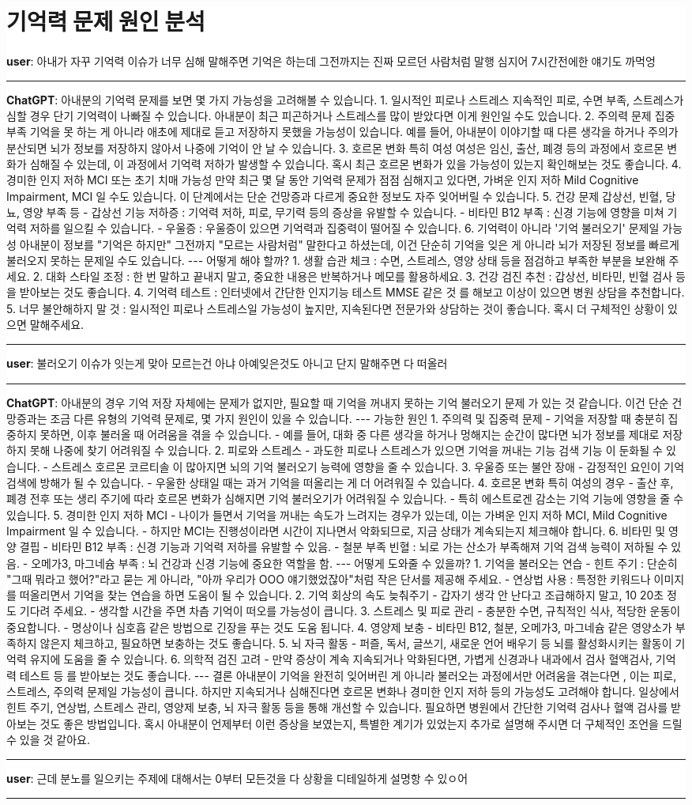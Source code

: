 # 기억력 문제 원인 분석

**user**:
아내가 자꾸 기억력 이슈가 너무 심해 말해주면 기억은 하는데 그전까지는 진짜 모르던 사람처럼 말행 심지어 7시간전에한 얘기도 까먹엉

---

**ChatGPT**:
아내분의 기억력 문제를 보면 몇 가지 가능성을 고려해볼 수 있습니다. 1. 일시적인 피로나 스트레스 지속적인 피로, 수면 부족, 스트레스가 심할 경우 단기 기억력이 나빠질 수 있습니다. 아내분이 최근 피곤하거나 스트레스를 많이 받았다면 이게 원인일 수도 있습니다. 2. 주의력 문제 집중 부족 기억을 못 하는 게 아니라 애초에 제대로 듣고 저장하지 못했을 가능성이 있습니다. 예를 들어, 아내분이 이야기할 때 다른 생각을 하거나 주의가 분산되면 뇌가 정보를 저장하지 않아서 나중에 기억이 안 날 수 있습니다. 3. 호르몬 변화 특히 여성 여성은 임신, 출산, 폐경 등의 과정에서 호르몬 변화가 심해질 수 있는데, 이 과정에서 기억력 저하가 발생할 수 있습니다. 혹시 최근 호르몬 변화가 있을 가능성이 있는지 확인해보는 것도 좋습니다. 4. 경미한 인지 저하 MCI 또는 초기 치매 가능성 만약 최근 몇 달 동안 기억력 문제가 점점 심해지고 있다면, 가벼운 인지 저하 Mild Cognitive Impairment, MCI 일 수도 있습니다. 이 단계에서는 단순 건망증과 다르게 중요한 정보도 자주 잊어버릴 수 있습니다. 5. 건강 문제 갑상선, 빈혈, 당뇨, 영양 부족 등 - 갑상선 기능 저하증 : 기억력 저하, 피로, 무기력 등의 증상을 유발할 수 있습니다. - 비타민 B12 부족 : 신경 기능에 영향을 미쳐 기억력 저하를 일으킬 수 있습니다. - 우울증 : 우울증이 있으면 기억력과 집중력이 떨어질 수 있습니다. 6. 기억력이 아니라 '기억 불러오기' 문제일 가능성 아내분이 정보를 "기억은 하지만" 그전까지 "모르는 사람처럼" 말한다고 하셨는데, 이건 단순히 기억을 잊은 게 아니라 뇌가 저장된 정보를 빠르게 불러오지 못하는 문제일 수도 있습니다. --- 어떻게 해야 할까? 1. 생활 습관 체크 : 수면, 스트레스, 영양 상태 등을 점검하고 부족한 부분을 보완해 주세요. 2. 대화 스타일 조정 : 한 번 말하고 끝내지 말고, 중요한 내용은 반복하거나 메모를 활용하세요. 3. 건강 검진 추천 : 갑상선, 비타민, 빈혈 검사 등을 받아보는 것도 좋습니다. 4. 기억력 테스트 : 인터넷에서 간단한 인지기능 테스트 MMSE 같은 것 를 해보고 이상이 있으면 병원 상담을 추천합니다. 5. 너무 불안해하지 말 것 : 일시적인 피로나 스트레스일 가능성이 높지만, 지속된다면 전문가와 상담하는 것이 좋습니다. 혹시 더 구체적인 상황이 있으면 말해주세요.

---

**user**:
불러오기 이슈가 잇는게 맞아 모르는건 아냐 아예잊은것도 아니고 단지 말해주면 다 떠올러

---

**ChatGPT**:
아내분의 경우 기억 저장 자체에는 문제가 없지만, 필요할 때 기억을 꺼내지 못하는 기억 불러오기 문제 가 있는 것 같습니다. 이건 단순 건망증과는 조금 다른 유형의 기억력 문제로, 몇 가지 원인이 있을 수 있습니다. --- 가능한 원인 1. 주의력 및 집중력 문제 - 기억을 저장할 때 충분히 집중하지 못하면, 이후 불러올 때 어려움을 겪을 수 있습니다. - 예를 들어, 대화 중 다른 생각을 하거나 멍해지는 순간이 많다면 뇌가 정보를 제대로 저장하지 못해 나중에 찾기 어려워질 수 있습니다. 2. 피로와 스트레스 - 과도한 피로나 스트레스가 있으면 기억을 꺼내는 기능 검색 기능 이 둔화될 수 있습니다. - 스트레스 호르몬 코르티솔 이 많아지면 뇌의 기억 불러오기 능력에 영향을 줄 수 있습니다. 3. 우울증 또는 불안 장애 - 감정적인 요인이 기억 검색에 방해가 될 수 있습니다. - 우울한 상태일 때는 과거 기억을 떠올리는 게 더 어려워질 수 있습니다. 4. 호르몬 변화 특히 여성의 경우 - 출산 후, 폐경 전후 또는 생리 주기에 따라 호르몬 변화가 심해지면 기억 불러오기가 어려워질 수 있습니다. - 특히 에스트로겐 감소는 기억 기능에 영향을 줄 수 있습니다. 5. 경미한 인지 저하 MCI - 나이가 들면서 기억을 꺼내는 속도가 느려지는 경우가 있는데, 이는 가벼운 인지 저하 MCI, Mild Cognitive Impairment 일 수 있습니다. - 하지만 MCI는 진행성이라면 시간이 지나면서 악화되므로, 지금 상태가 계속되는지 체크해야 합니다. 6. 비타민 및 영양 결핍 - 비타민 B12 부족 : 신경 기능과 기억력 저하를 유발할 수 있음. - 철분 부족 빈혈 : 뇌로 가는 산소가 부족해져 기억 검색 능력이 저하될 수 있음. - 오메가3, 마그네슘 부족 : 뇌 건강과 신경 기능에 중요한 역할을 함. --- 어떻게 도와줄 수 있을까? 1. 기억을 불러오는 연습 - 힌트 주기 : 단순히 "그때 뭐라고 했어?"라고 묻는 게 아니라, "아까 우리가 OOO 얘기했었잖아"처럼 작은 단서를 제공해 주세요. - 연상법 사용 : 특정한 키워드나 이미지를 떠올리면서 기억을 찾는 연습을 하면 도움이 될 수 있습니다. 2. 기억 회상의 속도 늦춰주기 - 갑자기 생각 안 난다고 조급해하지 말고, 10 20초 정도 기다려 주세요. - 생각할 시간을 주면 차츰 기억이 떠오를 가능성이 큽니다. 3. 스트레스 및 피로 관리 - 충분한 수면, 규칙적인 식사, 적당한 운동이 중요합니다. - 명상이나 심호흡 같은 방법으로 긴장을 푸는 것도 도움 됩니다. 4. 영양제 보충 - 비타민 B12, 철분, 오메가3, 마그네슘 같은 영양소가 부족하지 않은지 체크하고, 필요하면 보충하는 것도 좋습니다. 5. 뇌 자극 활동 - 퍼즐, 독서, 글쓰기, 새로운 언어 배우기 등 뇌를 활성화시키는 활동이 기억력 유지에 도움을 줄 수 있습니다. 6. 의학적 검진 고려 - 만약 증상이 계속 지속되거나 악화된다면, 가볍게 신경과나 내과에서 검사 혈액검사, 기억력 테스트 등 를 받아보는 것도 좋습니다. --- 결론 아내분이 기억을 완전히 잊어버린 게 아니라 불러오는 과정에서만 어려움을 겪는다면 , 이는 피로, 스트레스, 주의력 문제일 가능성이 큽니다. 하지만 지속되거나 심해진다면 호르몬 변화나 경미한 인지 저하 등의 가능성도 고려해야 합니다. 일상에서 힌트 주기, 연상법, 스트레스 관리, 영양제 보충, 뇌 자극 활동 등을 통해 개선할 수 있습니다. 필요하면 병원에서 간단한 기억력 검사나 혈액 검사를 받아보는 것도 좋은 방법입니다. 혹시 아내분이 언제부터 이런 증상을 보였는지, 특별한 계기가 있었는지 추가로 설명해 주시면 더 구체적인 조언을 드릴 수 있을 것 같아요.

---

**user**:
근데 분노를 일으키는 주제에 대해서는 0부터 모든것을 다 상황을 디테일하게 설명항 수 있ㅇ어

---